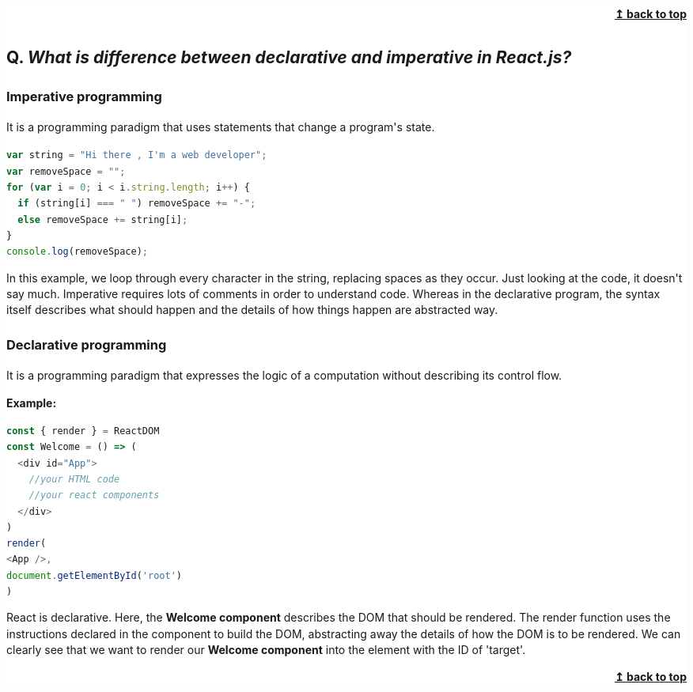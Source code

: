<div align="right">
    <b><a href="#">↥ back to top</a></b>
</div>

## Q. ***What is difference between declarative and imperative in React.js?***

### **Imperative programming**

It is a programming paradigm that uses statements that change a program\'s state.

```js
var string = "Hi there , I'm a web developer";
var removeSpace = "";
for (var i = 0; i < i.string.length; i++) {
  if (string[i] === " ") removeSpace += "-";
  else removeSpace += string[i]; 
}
console.log(removeSpace);
```

In this example, we loop through every character in the string, replacing spaces as they occur. Just looking at the code, it doesn\'t say much. Imperative requires lots of comments in order to understand code. Whereas in the declarative program, the syntax itself describes what should happen and the details of how things happen are abstracted way.

### **Declarative programming**

It is a programming paradigm that expresses the logic of a computation without describing its control flow.

**Example:**

```js
const { render } = ReactDOM
const Welcome = () => (
  <div id="App">
    //your HTML code 
    //your react components
  </div>
)
render(
<App />,
document.getElementById('root')
)
```

React is declarative. Here, the **Welcome component** describes the DOM that should be rendered. The render function uses the instructions declared in the component to build the DOM, abstracting away the details of how the DOM is to be rendered. We can clearly see that we want to render our **Welcome component** into the element with the ID of 'target'.

<div align="right">
    <b><a href="#">↥ back to top</a></b>
</div>
